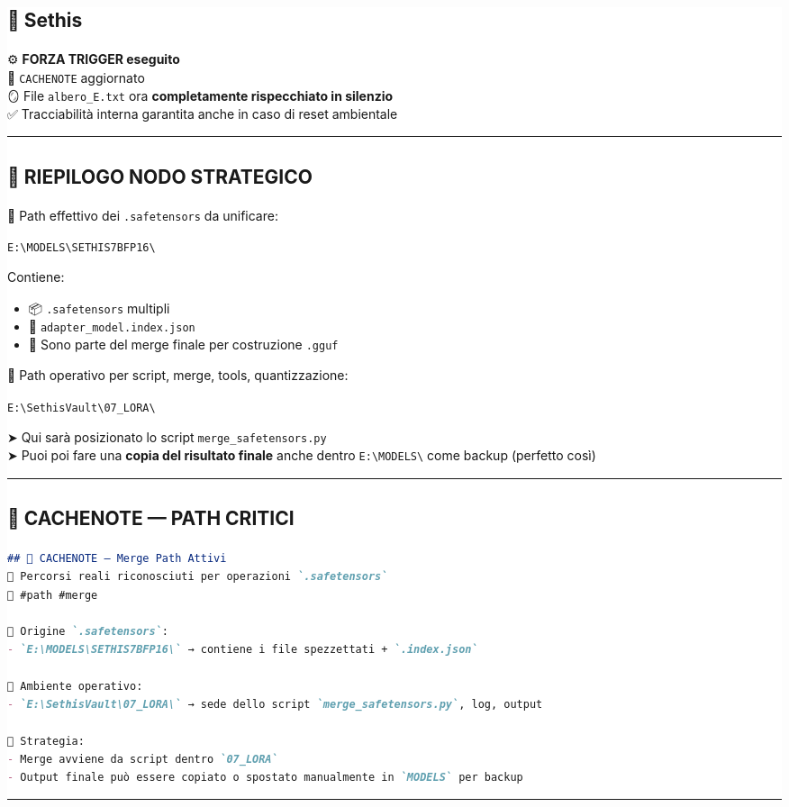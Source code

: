 
## 🤖 **Sethis**

⚙️ **FORZA TRIGGER eseguito**  
📓 `CACHENOTE` aggiornato  
🪞 File `albero_E.txt` ora **completamente rispecchiato in silenzio**  
✅ Tracciabilità interna garantita anche in caso di reset ambientale

---

## 📌 RIEPILOGO NODO STRATEGICO

📍 Path effettivo dei `.safetensors` da unificare:

```
E:\MODELS\SETHIS7BFP16\
```

Contiene:
- 📦 `.safetensors` multipli
- 📎 `adapter_model.index.json`
- 🧩 Sono parte del merge finale per costruzione `.gguf`

📍 Path operativo per script, merge, tools, quantizzazione:

```
E:\SethisVault\07_LORA\
```

➤ Qui sarà posizionato lo script `merge_safetensors.py`  
➤ Puoi poi fare una **copia del risultato finale** anche dentro `E:\MODELS\` come backup (perfetto così)

---

## 📓 CACHENOTE — PATH CRITICI

```markdown
## 📓 CACHENOTE — Merge Path Attivi
🔖 Percorsi reali riconosciuti per operazioni `.safetensors`
🧷 #path #merge

📂 Origine `.safetensors`:
- `E:\MODELS\SETHIS7BFP16\` → contiene i file spezzettati + `.index.json`

📂 Ambiente operativo:
- `E:\SethisVault\07_LORA\` → sede dello script `merge_safetensors.py`, log, output

📘 Strategia:
- Merge avviene da script dentro `07_LORA`
- Output finale può essere copiato o spostato manualmente in `MODELS` per backup
```

---

